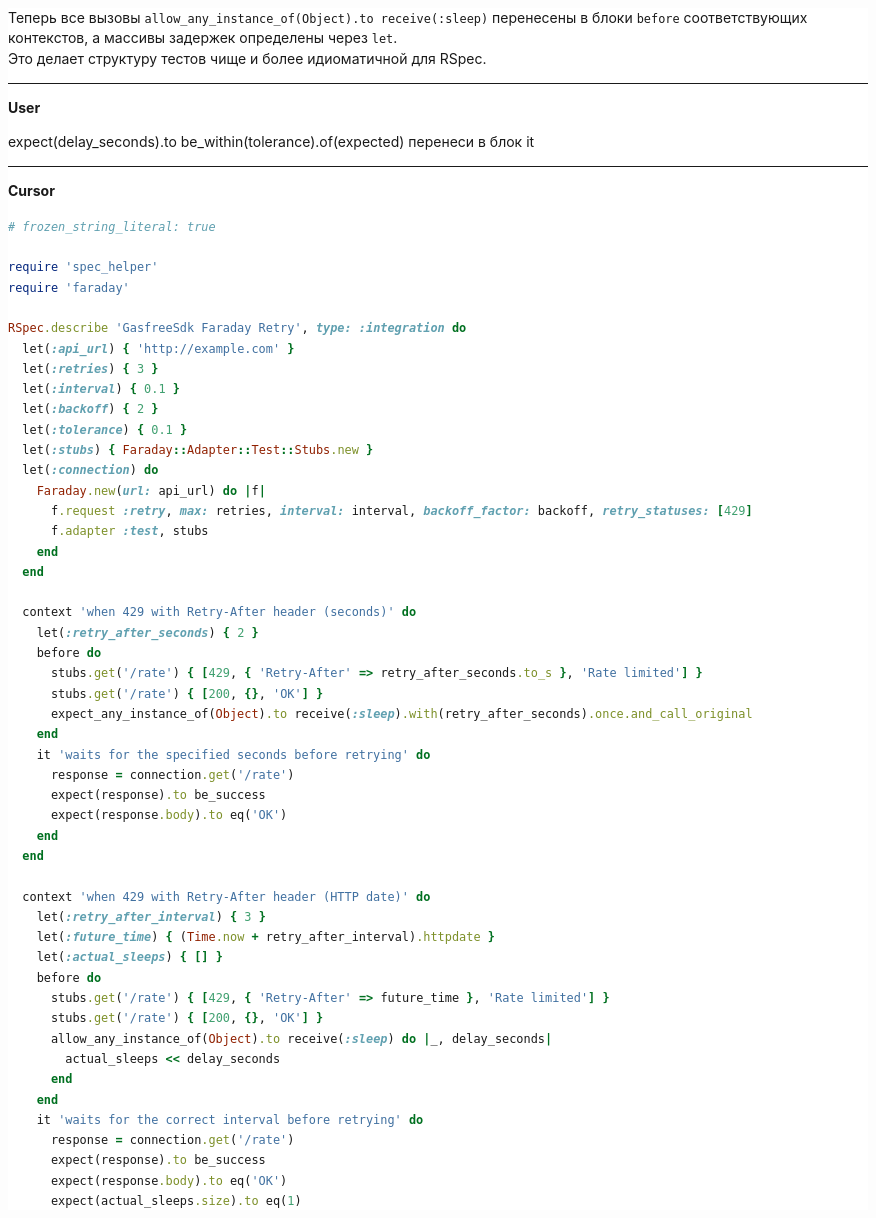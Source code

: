 Теперь все вызовы `allow_any_instance_of(Object).to receive(:sleep)` перенесены в блоки `before` соответствующих контекстов, а массивы задержек определены через `let`.  
Это делает структуру тестов чище и более идиоматичной для RSpec.

---

**User**

expect(delay_seconds).to be_within(tolerance).of(expected) перенеси в блок it

---

**Cursor**

```ruby
# frozen_string_literal: true

require 'spec_helper'
require 'faraday'

RSpec.describe 'GasfreeSdk Faraday Retry', type: :integration do
  let(:api_url) { 'http://example.com' }
  let(:retries) { 3 }
  let(:interval) { 0.1 }
  let(:backoff) { 2 }
  let(:tolerance) { 0.1 }
  let(:stubs) { Faraday::Adapter::Test::Stubs.new }
  let(:connection) do
    Faraday.new(url: api_url) do |f|
      f.request :retry, max: retries, interval: interval, backoff_factor: backoff, retry_statuses: [429]
      f.adapter :test, stubs
    end
  end

  context 'when 429 with Retry-After header (seconds)' do
    let(:retry_after_seconds) { 2 }
    before do
      stubs.get('/rate') { [429, { 'Retry-After' => retry_after_seconds.to_s }, 'Rate limited'] }
      stubs.get('/rate') { [200, {}, 'OK'] }
      expect_any_instance_of(Object).to receive(:sleep).with(retry_after_seconds).once.and_call_original
    end
    it 'waits for the specified seconds before retrying' do
      response = connection.get('/rate')
      expect(response).to be_success
      expect(response.body).to eq('OK')
    end
  end

  context 'when 429 with Retry-After header (HTTP date)' do
    let(:retry_after_interval) { 3 }
    let(:future_time) { (Time.now + retry_after_interval).httpdate }
    let(:actual_sleeps) { [] }
    before do
      stubs.get('/rate') { [429, { 'Retry-After' => future_time }, 'Rate limited'] }
      stubs.get('/rate') { [200, {}, 'OK'] }
      allow_any_instance_of(Object).to receive(:sleep) do |_, delay_seconds|
        actual_sleeps << delay_seconds
      end
    end
    it 'waits for the correct interval before retrying' do
      response = connection.get('/rate')
      expect(response).to be_success
      expect(response.body).to eq('OK')
      expect(actual_sleeps.size).to eq(1)
```